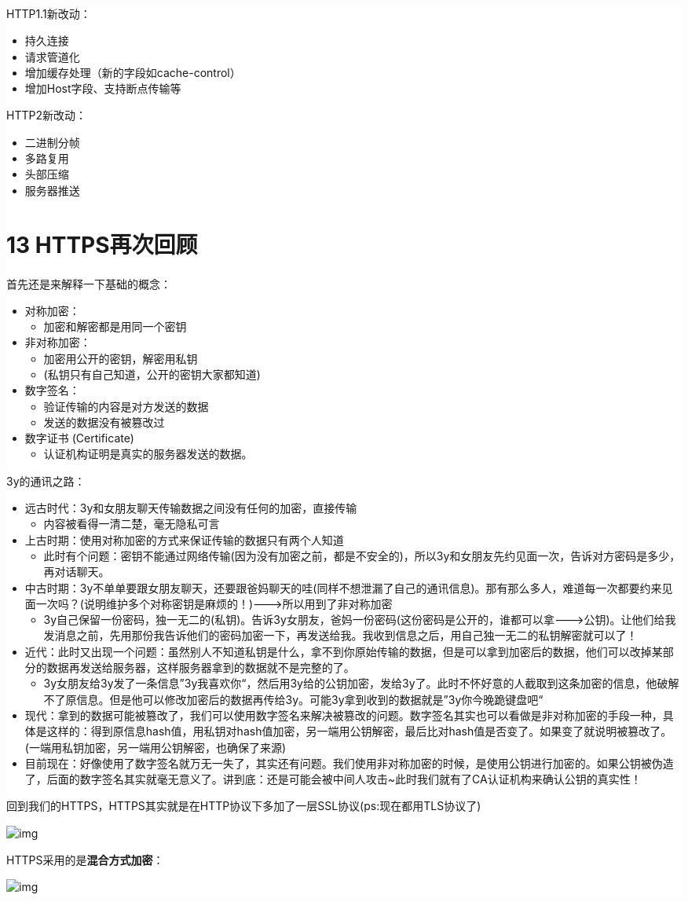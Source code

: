 HTTP1.1新改动：

- 持久连接
- 请求管道化
- 增加缓存处理（新的字段如cache-control）
- 增加Host字段、支持断点传输等

HTTP2新改动：

- 二进制分帧
- 多路复用
- 头部压缩
- 服务器推送

# 13 HTTPS再次回顾

首先还是来解释一下基础的概念：

- 对称加密：
  - 加密和解密都是用同一个密钥
- 非对称加密：
  - 加密用公开的密钥，解密用私钥
  - (私钥只有自己知道，公开的密钥大家都知道)
- 数字签名：
  - 验证传输的内容是对方发送的数据
  - 发送的数据没有被篡改过
- 数字证书 (Certificate)
  - 认证机构证明是真实的服务器发送的数据。

3y的通讯之路：

- 远古时代：3y和女朋友聊天传输数据之间没有任何的加密，直接传输
  - 内容被看得一清二楚，毫无隐私可言
- 上古时期：使用对称加密的方式来保证传输的数据只有两个人知道
  - 此时有个问题：密钥不能通过网络传输(因为没有加密之前，都是不安全的)，所以3y和女朋友先约见面一次，告诉对方密码是多少，再对话聊天。
- 中古时期：3y不单单要跟女朋友聊天，还要跟爸妈聊天的哇(同样不想泄漏了自己的通讯信息)。那有那么多人，难道每一次都要约来见面一次吗？(说明维护多个对称密钥是麻烦的！)--->所以用到了非对称加密
  - 3y自己保留一份密码，独一无二的(私钥)。告诉3y女朋友，爸妈一份密码(这份密码是公开的，谁都可以拿--->公钥)。让他们给我发消息之前，先用那份我告诉他们的密码加密一下，再发送给我。我收到信息之后，用自己独一无二的私钥解密就可以了！
- 近代：此时又出现一个问题：虽然别人不知道私钥是什么，拿不到你原始传输的数据，但是可以拿到加密后的数据，他们可以改掉某部分的数据再发送给服务器，这样服务器拿到的数据就不是完整的了。
  - 3y女朋友给3y发了一条信息”3y我喜欢你“，然后用3y给的公钥加密，发给3y了。此时不怀好意的人截取到这条加密的信息，他破解不了原信息。但是他可以修改加密后的数据再传给3y。可能3y拿到收到的数据就是”3y你今晚跪键盘吧“
- 现代：拿到的数据可能被篡改了，我们可以使用数字签名来解决被篡改的问题。数字签名其实也可以看做是非对称加密的手段一种，具体是这样的：得到原信息hash值，用私钥对hash值加密，另一端用公钥解密，最后比对hash值是否变了。如果变了就说明被篡改了。(一端用私钥加密，另一端用公钥解密，也确保了来源)
- 目前现在：好像使用了数字签名就万无一失了，其实还有问题。我们使用非对称加密的时候，是使用公钥进行加密的。如果公钥被伪造了，后面的数字签名其实就毫无意义了。讲到底：还是可能会被中间人攻击~此时我们就有了CA认证机构来确认公钥的真实性！

回到我们的HTTPS，HTTPS其实就是在HTTP协议下多加了一层SSL协议(ps:现在都用TLS协议了)

![img](https://segmentfault.com/img/remote/1460000015820983?w=753&h=357)

HTTPS采用的是**混合方式加密**：

![img](https://segmentfault.com/img/remote/1460000015820984?w=716&h=641)
